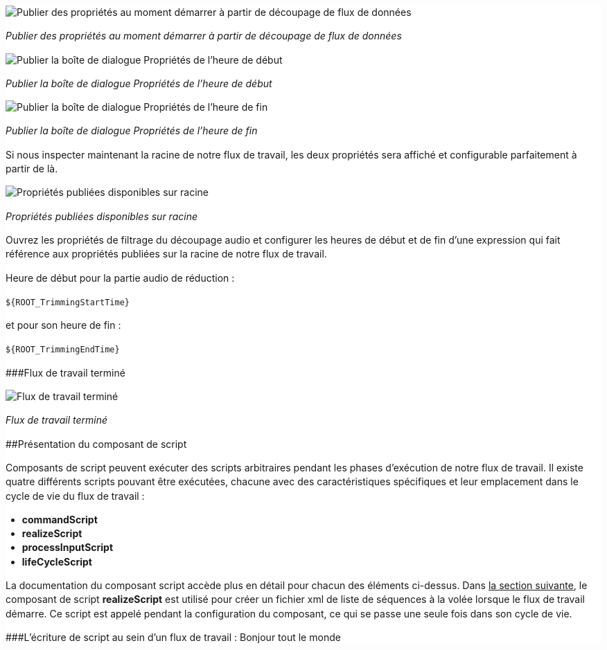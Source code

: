 ![Publier des propriétés au moment démarrer à partir de découpage de flux de données](./media/media-services-media-encoder-premium-workflow-tutorials/media-services-publish-start-time-from-stream-trimmer.png)

*Publier des propriétés au moment démarrer à partir de découpage de flux de données*

![Publier la boîte de dialogue Propriétés de l’heure de début](./media/media-services-media-encoder-premium-workflow-tutorials/media-services-publish-dialog-for-start-time.png)

*Publier la boîte de dialogue Propriétés de l’heure de début*

![Publier la boîte de dialogue Propriétés de l’heure de fin](./media/media-services-media-encoder-premium-workflow-tutorials/media-services-publish-dialog-for-end-time.png)

*Publier la boîte de dialogue Propriétés de l’heure de fin*


Si nous inspecter maintenant la racine de notre flux de travail, les deux propriétés sera affiché et configurable parfaitement à partir de là.

![Propriétés publiées disponibles sur racine](./media/media-services-media-encoder-premium-workflow-tutorials/media-services-published-properties-available-on-root.png)

*Propriétés publiées disponibles sur racine*

Ouvrez les propriétés de filtrage du découpage audio et configurer les heures de début et de fin d’une expression qui fait référence aux propriétés publiées sur la racine de notre flux de travail.

Heure de début pour la partie audio de réduction :

    ${ROOT_TrimmingStartTime}

et pour son heure de fin :

    ${ROOT_TrimmingEndTime}

###<a id="time_based_trim_finish"></a>Flux de travail terminé

![Flux de travail terminé](./media/media-services-media-encoder-premium-workflow-tutorials/media-services-finished-workflow-time-base-trimming.png)

*Flux de travail terminé*


##<a id="scripting"></a>Présentation du composant de script

Composants de script peuvent exécuter des scripts arbitraires pendant les phases d’exécution de notre flux de travail. Il existe quatre différents scripts pouvant être exécutées, chacune avec des caractéristiques spécifiques et leur emplacement dans le cycle de vie du flux de travail :

- **commandScript**
- **realizeScript**
- **processInputScript**
- **lifeCycleScript**

La documentation du composant script accède plus en détail pour chacun des éléments ci-dessus. Dans [la section suivante](media-services-media-encoder-premium-workflow-tutorials.md#frame_based_trim), le composant de script **realizeScript** est utilisé pour créer un fichier xml de liste de séquences à la volée lorsque le flux de travail démarre. Ce script est appelé pendant la configuration du composant, ce qui se passe une seule fois dans son cycle de vie.


###<a id="scripting_hello_world"></a>L’écriture de script au sein d’un flux de travail : Bonjour tout le monde
